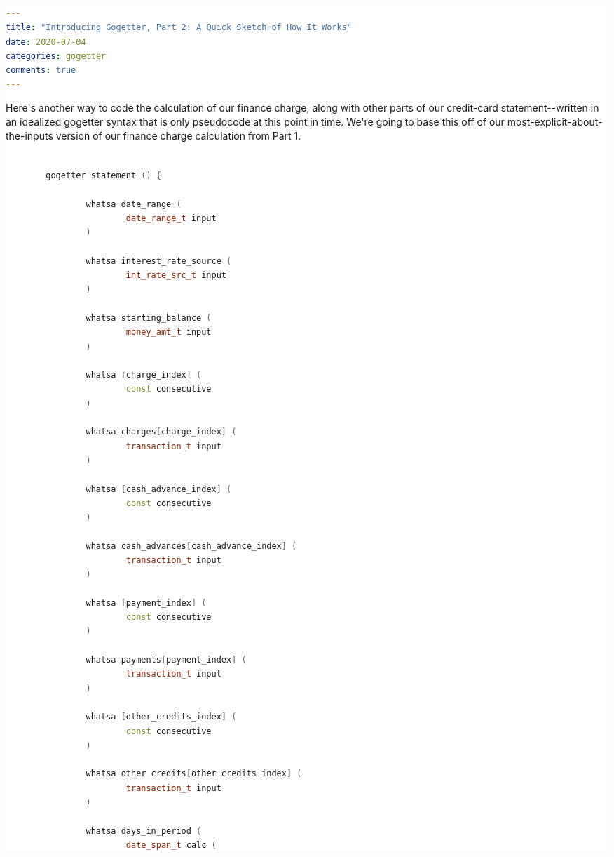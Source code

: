 ```yaml
---
title: "Introducing Gogetter, Part 2: A Quick Sketch of How It Works"
date: 2020-07-04
categories: gogetter 
comments: true
---
```


Here's another way to code the calculation of our finance charge, along with other parts of our credit-card statement--written in an idealized gogetter syntax that is only pseudocode at this point in time. We're going to base this off of our most-explicit-about-the-inputs version of our finance charge calculation from Part 1.

```C++

        gogetter statement () {

                whatsa date_range (
                        date_range_t input
                )

                whatsa interest_rate_source (
                        int_rate_src_t input
                )

                whatsa starting_balance (
                        money_amt_t input
                )

                whatsa [charge_index] (
                        const consecutive
                )

                whatsa charges[charge_index] (
                        transaction_t input
                )

                whatsa [cash_advance_index] (
                        const consecutive
                )

                whatsa cash_advances[cash_advance_index] (
                        transaction_t input
                )

                whatsa [payment_index] (
                        const consecutive
                )

                whatsa payments[payment_index] (
                        transaction_t input
                )

                whatsa [other_credits_index] (
                        const consecutive
                )

                whatsa other_credits[other_credits_index] (
                        transaction_t input
                )

                whatsa days_in_period (
                        date_span_t calc (
```
